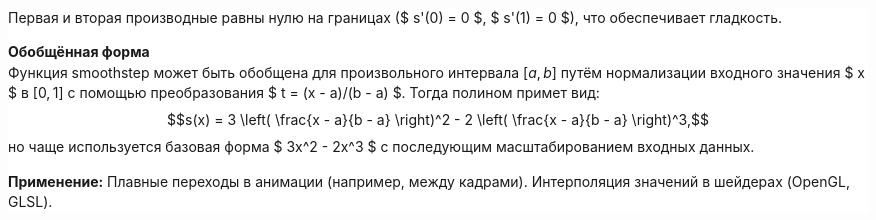 Первая и вторая производные равны нулю на границах ($ s'(0) = 0 $, $ s'(1) = 0 $), что обеспечивает гладкость.

**Обобщённая форма**\
Функция smoothstep может быть обобщена для произвольного интервала $[a, b]$ путём нормализации входного значения $ x $ в $[0, 1]$ с помощью преобразования $ t = (x - a)/(b - a) $. Тогда полином примет вид:
$$s(x) = 3 \left( \frac{x - a}{b - a} \right)^2 - 2 \left( \frac{x - a}{b - a} \right)^3,$$
но чаще используется базовая форма $ 3x^2 - 2x^3 $ с последующим масштабированием входных данных.

**Применение:**
Плавные переходы в анимации (например, между кадрами).
Интерполяция значений в шейдерах (OpenGL, GLSL).

